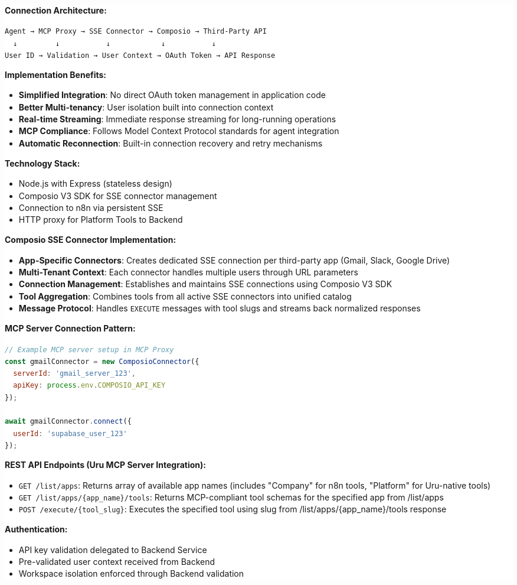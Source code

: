 **Connection Architecture:**
```
Agent → MCP Proxy → SSE Connector → Composio → Third-Party API
  ↓         ↓           ↓            ↓           ↓
User ID → Validation → User Context → OAuth Token → API Response
```

**Implementation Benefits:**
- **Simplified Integration**: No direct OAuth token management in application code
- **Better Multi-tenancy**: User isolation built into connection context
- **Real-time Streaming**: Immediate response streaming for long-running operations
- **MCP Compliance**: Follows Model Context Protocol standards for agent integration
- **Automatic Reconnection**: Built-in connection recovery and retry mechanisms

**Technology Stack:**
- Node.js with Express (stateless design)
- Composio V3 SDK for SSE connector management
- Connection to n8n via persistent SSE
- HTTP proxy for Platform Tools to Backend

**Composio SSE Connector Implementation:**
- **App-Specific Connectors**: Creates dedicated SSE connection per third-party app (Gmail, Slack, Google Drive)
- **Multi-Tenant Context**: Each connector handles multiple users through URL parameters
- **Connection Management**: Establishes and maintains SSE connections using Composio V3 SDK
- **Tool Aggregation**: Combines tools from all active SSE connectors into unified catalog
- **Message Protocol**: Handles `EXECUTE` messages with tool slugs and streams back normalized responses

**MCP Server Connection Pattern:**
```javascript
// Example MCP server setup in MCP Proxy
const gmailConnector = new ComposioConnector({
  serverId: 'gmail_server_123',
  apiKey: process.env.COMPOSIO_API_KEY
});

await gmailConnector.connect({
  userId: 'supabase_user_123'
});
```

**REST API Endpoints (Uru MCP Server Integration):**
- `GET /list/apps`: Returns array of available app names (includes "Company" for n8n tools, "Platform" for Uru-native tools)
- `GET /list/apps/{app_name}/tools`: Returns MCP-compliant tool schemas for the specified app from /list/apps
- `POST /execute/{tool_slug}`: Executes the specified tool using slug from /list/apps/{app_name}/tools response

**Authentication:**
- API key validation delegated to Backend Service
- Pre-validated user context received from Backend
- Workspace isolation enforced through Backend validation
